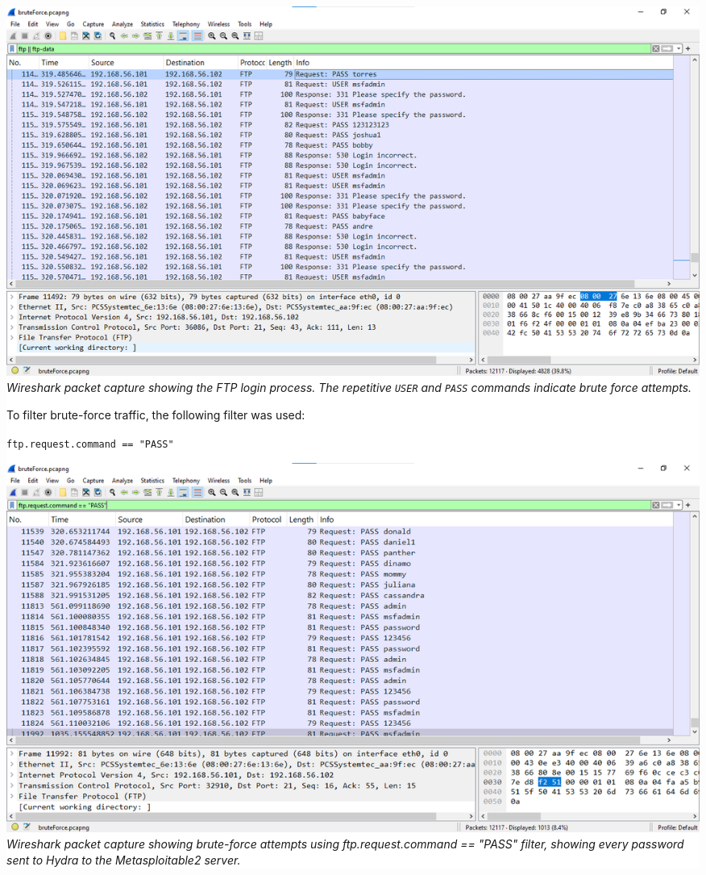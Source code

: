 ![Screenshot On Brute Force Attempts](images/autoBruteForce.png)
*Wireshark packet capture showing the FTP login process. The repetitive `USER` and `PASS` commands indicate brute force attempts.*

To filter brute-force traffic, the following filter was used:

```
ftp.request.command == "PASS"
```

![Screenshot on Brute Force Attempts](images/autoBruteForce2.png)
*Wireshark packet capture showing brute-force attempts using ftp.request.command == "PASS" filter, showing every password sent to Hydra to the Metasploitable2 server.*
